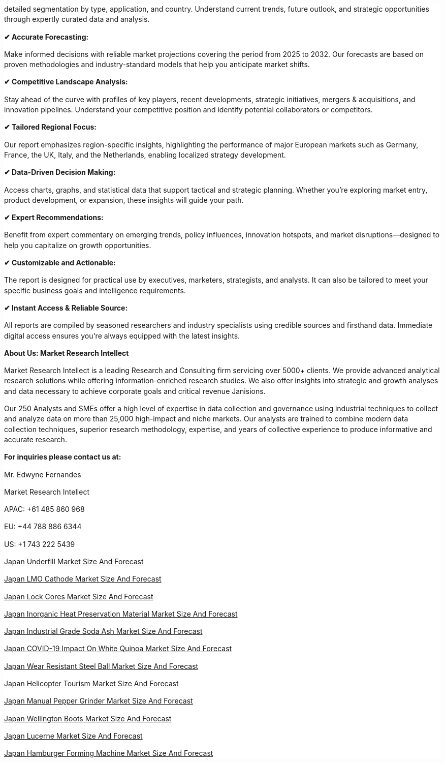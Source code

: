 detailed segmentation by type, application, and country. Understand current trends, future outlook, and strategic opportunities through expertly curated data and analysis.</p><p><strong>✔ Accurate Forecasting:</strong></p><p>Make informed decisions with reliable market projections covering the period from 2025 to 2032. Our forecasts are based on proven methodologies and industry-standard models that help you anticipate market shifts.</p><p><strong>✔ Competitive Landscape Analysis:</strong></p><p>Stay ahead of the curve with profiles of key players, recent developments, strategic initiatives, mergers &amp; acquisitions, and innovation pipelines. Understand your competitive position and identify potential collaborators or competitors.</p><p><strong>✔ Tailored Regional Focus:</strong></p><p>Our report emphasizes region-specific insights, highlighting the performance of major European markets such as Germany, France, the UK, Italy, and the Netherlands, enabling localized strategy development.</p><p><strong>✔ Data-Driven Decision Making:</strong></p><p>Access charts, graphs, and statistical data that support tactical and strategic planning. Whether you&rsquo;re exploring market entry, product development, or expansion, these insights will guide your path.</p><p><strong>✔ Expert Recommendations:</strong></p><p>Benefit from expert commentary on emerging trends, policy influences, innovation hotspots, and market disruptions&mdash;designed to help you capitalize on growth opportunities.</p><p><strong>✔ Customizable and Actionable:</strong></p><p>The report is designed for practical use by executives, marketers, strategists, and analysts. It can also be tailored to meet your specific business goals and intelligence requirements.</p><p><strong>✔ Instant Access &amp; Reliable Source:</strong></p><p>All reports are compiled by seasoned researchers and industry specialists using credible sources and firsthand data. Immediate digital access ensures you're always equipped with the latest insights.</p><p><strong><span class="font-[700]">About Us: Market Research Intellect</span></strong></p><p><span class="">Market Research Intellect is a leading Research and Consulting firm servicing over 5000+ clients. We provide advanced analytical research solutions while offering information-enriched research studies.&nbsp;</span>We also offer insights into strategic and growth analyses and data necessary to achieve corporate goals and critical revenue Janisions.</p><p><span class="">Our 250 Analysts and SMEs offer a high level of expertise in data collection and governance using industrial techniques to collect and analyze data on more than 25,000 high-impact and niche markets. Our analysts are trained to combine modern data collection techniques, superior research methodology, expertise, and years of collective experience to produce informative and accurate research.</span></p><p><strong>For inquiries please contact us at:</strong></p><p>Mr. Edwyne Fernandes</p><p>Market Research Intellect</p><p>APAC: +61 485 860 968</p><p>EU: +44 788 886 6344</p><p>US: +1 743 222 5439</p><p><a href="https://github.com/Khanmiraa/Null/blob/main/Underfill-Market/Underfill-Market.md">Japan Underfill Market Size And Forecast</a></p><p><a href="https://github.com/Khanmiraa/new/blob/main/LMO-Cathode-Market/LMO-Cathode-Market.md">Japan LMO Cathode Market Size And Forecast</a></p><p><a href="https://github.com/Khanmiraa/touch/blob/main/Lock-Cores-Market/Lock-Cores-Market.md">Japan Lock Cores Market Size And Forecast</a></p><p><a href="https://github.com/Khanmiraa/Talk/blob/main/Inorganic-Heat-Preservation-Material-Market/Inorganic-Heat-Preservation-Material-Market.md">Japan Inorganic Heat Preservation Material Market Size And Forecast</a></p><p><a href="https://github.com/Khanmiraa/Mark/blob/main/Industrial-Grade-Soda-Ash-Market/Industrial-Grade-Soda-Ash-Market.md">Japan Industrial Grade Soda Ash Market Size And Forecast</a></p><p><a href="https://github.com/Khanmiraa/Import/blob/main/COVID-19-Impact-On-White-Quinoa-Market/COVID-19-Impact-On-White-Quinoa-Market.md">Japan COVID-19 Impact On White Quinoa Market Size And Forecast</a></p><p><a href="https://github.com/Khanmiraa/History/blob/main/Wear-Resistant-Steel-Ball-Market/Wear-Resistant-Steel-Ball-Market.md">Japan Wear Resistant Steel Ball Market Size And Forecast</a></p><p><a href="https://github.com/Khanmiraa/Forecast/blob/main/Helicopter-Tourism-Market/Helicopter-Tourism-Market.md">Japan Helicopter Tourism Market Size And Forecast</a></p><p><a href="https://github.com/Khanmiraa/idea/blob/main/Manual-Pepper-Grinder-Market/Manual-Pepper-Grinder-Market.md">Japan Manual Pepper Grinder Market Size And Forecast</a></p><p><a href="https://github.com/Khanmiraa/Arc/blob/main/Wellington-Boots-Market/Wellington-Boots-Market.md">Japan Wellington Boots Market Size And Forecast</a></p><p><a href="https://github.com/Khanmiraa/Audit/blob/main/Lucerne-Market/Lucerne-Market.md">Japan Lucerne Market Size And Forecast</a></p><p><a href="https://github.com/Khanmiraa/Audio/blob/main/Hamburger-Forming-Machine-Market/Hamburger-Forming-Machine-Market.md">Japan Hamburger Forming Machine Market Size And Forecast</a></p>
